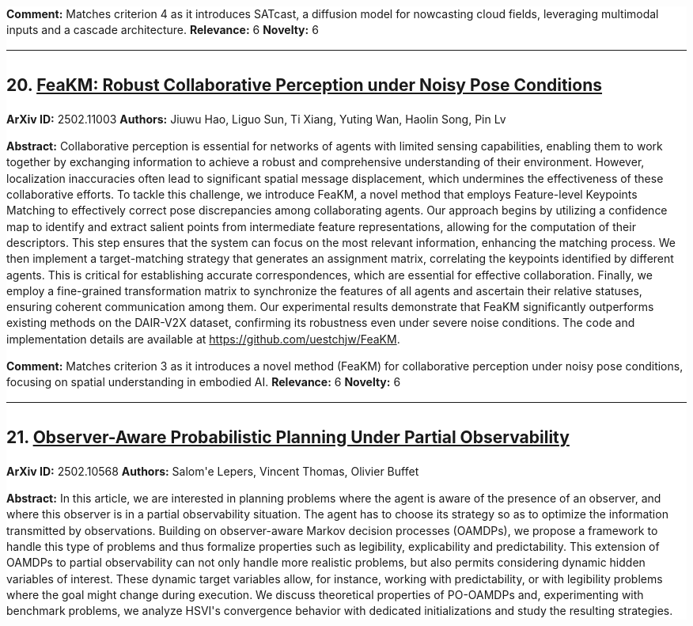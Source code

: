**Comment:** Matches criterion 4 as it introduces SATcast, a diffusion model for nowcasting cloud fields, leveraging multimodal inputs and a cascade architecture.
**Relevance:** 6
**Novelty:** 6

---

## 20. [FeaKM: Robust Collaborative Perception under Noisy Pose Conditions](https://arxiv.org/abs/2502.11003) <a id="link20"></a>
**ArXiv ID:** 2502.11003
**Authors:** Jiuwu Hao, Liguo Sun, Ti Xiang, Yuting Wan, Haolin Song, Pin Lv

**Abstract:**  Collaborative perception is essential for networks of agents with limited sensing capabilities, enabling them to work together by exchanging information to achieve a robust and comprehensive understanding of their environment. However, localization inaccuracies often lead to significant spatial message displacement, which undermines the effectiveness of these collaborative efforts. To tackle this challenge, we introduce FeaKM, a novel method that employs Feature-level Keypoints Matching to effectively correct pose discrepancies among collaborating agents. Our approach begins by utilizing a confidence map to identify and extract salient points from intermediate feature representations, allowing for the computation of their descriptors. This step ensures that the system can focus on the most relevant information, enhancing the matching process. We then implement a target-matching strategy that generates an assignment matrix, correlating the keypoints identified by different agents. This is critical for establishing accurate correspondences, which are essential for effective collaboration. Finally, we employ a fine-grained transformation matrix to synchronize the features of all agents and ascertain their relative statuses, ensuring coherent communication among them. Our experimental results demonstrate that FeaKM significantly outperforms existing methods on the DAIR-V2X dataset, confirming its robustness even under severe noise conditions. The code and implementation details are available at https://github.com/uestchjw/FeaKM.

**Comment:** Matches criterion 3 as it introduces a novel method (FeaKM) for collaborative perception under noisy pose conditions, focusing on spatial understanding in embodied AI.
**Relevance:** 6
**Novelty:** 6

---

## 21. [Observer-Aware Probabilistic Planning Under Partial Observability](https://arxiv.org/abs/2502.10568) <a id="link21"></a>
**ArXiv ID:** 2502.10568
**Authors:** Salom\'e Lepers, Vincent Thomas, Olivier Buffet

**Abstract:**  In this article, we are interested in planning problems where the agent is aware of the presence of an observer, and where this observer is in a partial observability situation. The agent has to choose its strategy so as to optimize the information transmitted by observations. Building on observer-aware Markov decision processes (OAMDPs), we propose a framework to handle this type of problems and thus formalize properties such as legibility, explicability and predictability. This extension of OAMDPs to partial observability can not only handle more realistic problems, but also permits considering dynamic hidden variables of interest. These dynamic target variables allow, for instance, working with predictability, or with legibility problems where the goal might change during execution. We discuss theoretical properties of PO-OAMDPs and, experimenting with benchmark problems, we analyze HSVI's convergence behavior with dedicated initializations and study the resulting strategies.
